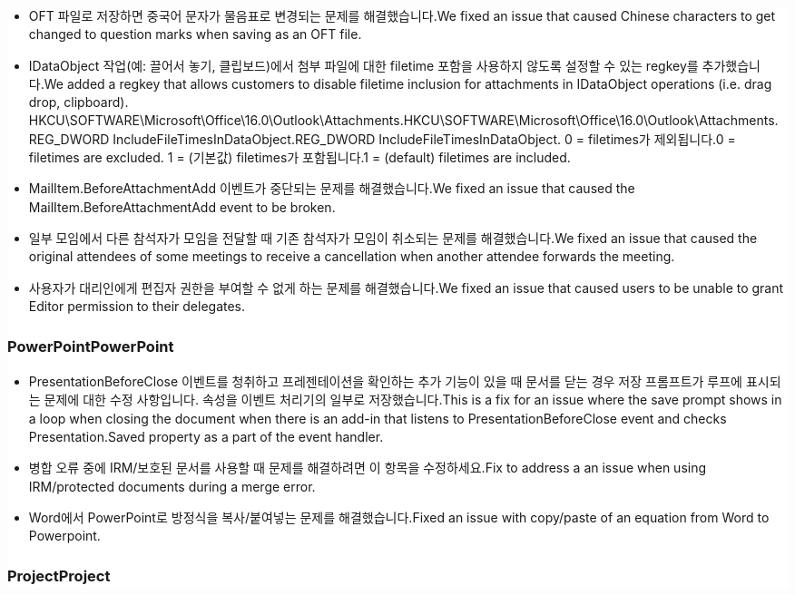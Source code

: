 
- <span data-ttu-id="eaa42-140">OFT 파일로 저장하면 중국어 문자가 물음표로 변경되는 문제를 해결했습니다.</span><span class="sxs-lookup"><span data-stu-id="eaa42-140">We fixed an issue that caused Chinese characters to get changed to question marks when saving as an OFT file.</span></span>


- <span data-ttu-id="eaa42-141">IDataObject 작업(예: 끌어서 놓기, 클립보드)에서 첨부 파일에 대한 filetime 포함을 사용하지 않도록 설정할 수 있는 regkey를 추가했습니다.</span><span class="sxs-lookup"><span data-stu-id="eaa42-141">We added a regkey that allows customers to disable filetime inclusion for attachments in IDataObject operations (i.e. drag drop, clipboard).</span></span>  <span data-ttu-id="eaa42-142">HKCU\SOFTWARE\Microsoft\Office\16.0\Outlook\Attachments.</span><span class="sxs-lookup"><span data-stu-id="eaa42-142">HKCU\SOFTWARE\Microsoft\Office\16.0\Outlook\Attachments.</span></span>  <span data-ttu-id="eaa42-143">REG_DWORD IncludeFileTimesInDataObject.</span><span class="sxs-lookup"><span data-stu-id="eaa42-143">REG_DWORD IncludeFileTimesInDataObject.</span></span>  <span data-ttu-id="eaa42-144">0 = filetimes가 제외됩니다.</span><span class="sxs-lookup"><span data-stu-id="eaa42-144">0 = filetimes are excluded.</span></span>  <span data-ttu-id="eaa42-145">1 = (기본값) filetimes가 포함됩니다.</span><span class="sxs-lookup"><span data-stu-id="eaa42-145">1 = (default) filetimes are included.</span></span>


- <span data-ttu-id="eaa42-146">MailItem.BeforeAttachmentAdd 이벤트가 중단되는 문제를 해결했습니다.</span><span class="sxs-lookup"><span data-stu-id="eaa42-146">We fixed an issue that caused the MailItem.BeforeAttachmentAdd event to be broken.</span></span>


- <span data-ttu-id="eaa42-147">일부 모임에서 다른 참석자가 모임을 전달할 때 기존 참석자가 모임이 취소되는 문제를 해결했습니다.</span><span class="sxs-lookup"><span data-stu-id="eaa42-147">We fixed an issue that caused the original attendees of some meetings to receive a cancellation when another attendee forwards the meeting.</span></span>


- <span data-ttu-id="eaa42-148">사용자가 대리인에게 편집자 권한을 부여할 수 없게 하는 문제를 해결했습니다.</span><span class="sxs-lookup"><span data-stu-id="eaa42-148">We fixed an issue that caused users to be unable to grant Editor permission to their delegates.</span></span>


### <a name="powerpoint"></a><span data-ttu-id="eaa42-149">PowerPoint</span><span class="sxs-lookup"><span data-stu-id="eaa42-149">PowerPoint</span></span>

- <span data-ttu-id="eaa42-150">PresentationBeforeClose 이벤트를 청취하고 프레젠테이션을 확인하는 추가 기능이 있을 때 문서를 닫는 경우 저장 프롬프트가 루프에 표시되는 문제에 대한 수정 사항입니다. 속성을 이벤트 처리기의 일부로 저장했습니다.</span><span class="sxs-lookup"><span data-stu-id="eaa42-150">This is a fix for an issue where the save prompt shows in a loop when closing the document when there is an add-in that listens to PresentationBeforeClose event and checks Presentation.Saved property as a part of the event handler.</span></span>


- <span data-ttu-id="eaa42-151">병합 오류 중에 IRM/보호된 문서를 사용할 때 문제를 해결하려면 이 항목을 수정하세요.</span><span class="sxs-lookup"><span data-stu-id="eaa42-151">Fix to address a an issue when using IRM/protected documents during a merge error.</span></span>


- <span data-ttu-id="eaa42-152">Word에서 PowerPoint로 방정식을 복사/붙여넣는 문제를 해결했습니다.</span><span class="sxs-lookup"><span data-stu-id="eaa42-152">Fixed an issue with copy/paste of an equation from Word to Powerpoint.</span></span>


### <a name="project"></a><span data-ttu-id="eaa42-153">Project</span><span class="sxs-lookup"><span data-stu-id="eaa42-153">Project</span></span>
